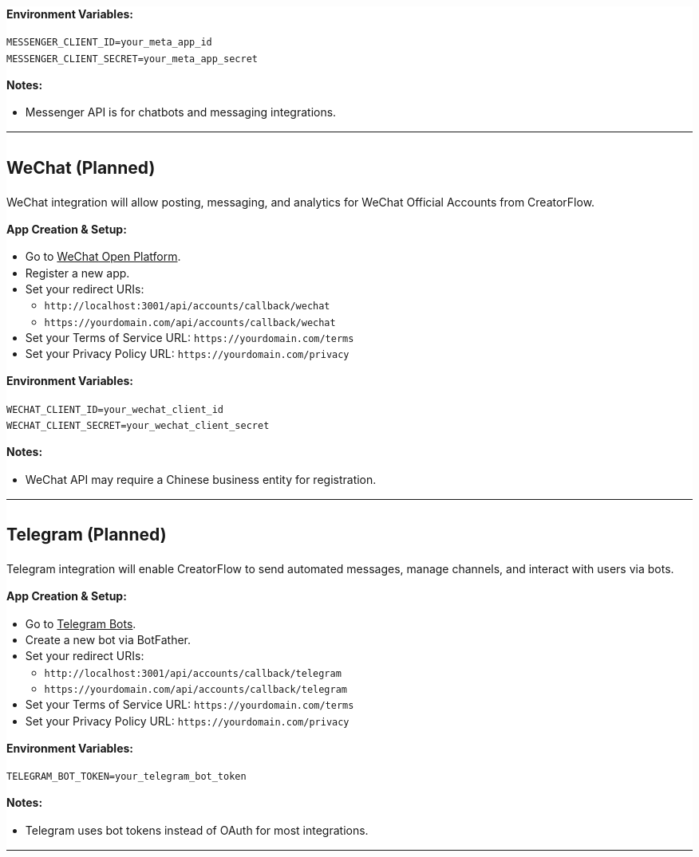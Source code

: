 **Environment Variables:**
```env
MESSENGER_CLIENT_ID=your_meta_app_id
MESSENGER_CLIENT_SECRET=your_meta_app_secret
```

**Notes:**
- Messenger API is for chatbots and messaging integrations.

---

## WeChat (Planned)

WeChat integration will allow posting, messaging, and analytics for WeChat Official Accounts from CreatorFlow.

**App Creation & Setup:**
- Go to [WeChat Open Platform](https://open.weixin.qq.com/).
- Register a new app.
- Set your redirect URIs:
  - `http://localhost:3001/api/accounts/callback/wechat`
  - `https://yourdomain.com/api/accounts/callback/wechat`
- Set your Terms of Service URL: `https://yourdomain.com/terms`
- Set your Privacy Policy URL: `https://yourdomain.com/privacy`

**Environment Variables:**
```env
WECHAT_CLIENT_ID=your_wechat_client_id
WECHAT_CLIENT_SECRET=your_wechat_client_secret
```

**Notes:**
- WeChat API may require a Chinese business entity for registration.

---

## Telegram (Planned)

Telegram integration will enable CreatorFlow to send automated messages, manage channels, and interact with users via bots.

**App Creation & Setup:**
- Go to [Telegram Bots](https://core.telegram.org/bots).
- Create a new bot via BotFather.
- Set your redirect URIs:
  - `http://localhost:3001/api/accounts/callback/telegram`
  - `https://yourdomain.com/api/accounts/callback/telegram`
- Set your Terms of Service URL: `https://yourdomain.com/terms`
- Set your Privacy Policy URL: `https://yourdomain.com/privacy`

**Environment Variables:**
```env
TELEGRAM_BOT_TOKEN=your_telegram_bot_token
```

**Notes:**
- Telegram uses bot tokens instead of OAuth for most integrations.

---